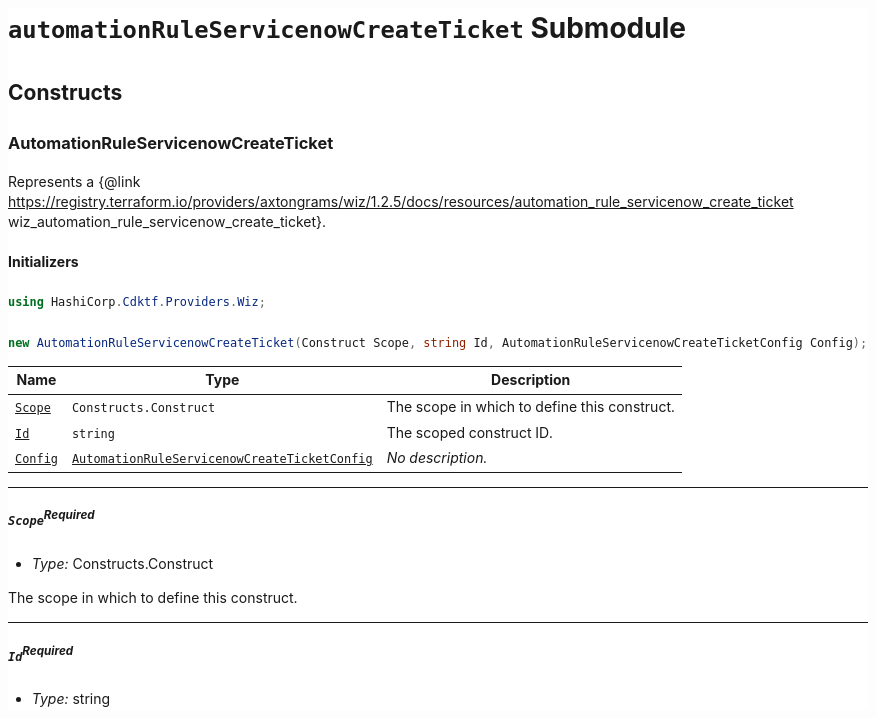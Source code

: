 # `automationRuleServicenowCreateTicket` Submodule <a name="`automationRuleServicenowCreateTicket` Submodule" id="rhizo-co-terraform-provider-wiz.automationRuleServicenowCreateTicket"></a>

## Constructs <a name="Constructs" id="Constructs"></a>

### AutomationRuleServicenowCreateTicket <a name="AutomationRuleServicenowCreateTicket" id="rhizo-co-terraform-provider-wiz.automationRuleServicenowCreateTicket.AutomationRuleServicenowCreateTicket"></a>

Represents a {@link https://registry.terraform.io/providers/axtongrams/wiz/1.2.5/docs/resources/automation_rule_servicenow_create_ticket wiz_automation_rule_servicenow_create_ticket}.

#### Initializers <a name="Initializers" id="rhizo-co-terraform-provider-wiz.automationRuleServicenowCreateTicket.AutomationRuleServicenowCreateTicket.Initializer"></a>

```csharp
using HashiCorp.Cdktf.Providers.Wiz;

new AutomationRuleServicenowCreateTicket(Construct Scope, string Id, AutomationRuleServicenowCreateTicketConfig Config);
```

| **Name** | **Type** | **Description** |
| --- | --- | --- |
| <code><a href="#rhizo-co-terraform-provider-wiz.automationRuleServicenowCreateTicket.AutomationRuleServicenowCreateTicket.Initializer.parameter.scope">Scope</a></code> | <code>Constructs.Construct</code> | The scope in which to define this construct. |
| <code><a href="#rhizo-co-terraform-provider-wiz.automationRuleServicenowCreateTicket.AutomationRuleServicenowCreateTicket.Initializer.parameter.id">Id</a></code> | <code>string</code> | The scoped construct ID. |
| <code><a href="#rhizo-co-terraform-provider-wiz.automationRuleServicenowCreateTicket.AutomationRuleServicenowCreateTicket.Initializer.parameter.config">Config</a></code> | <code><a href="#rhizo-co-terraform-provider-wiz.automationRuleServicenowCreateTicket.AutomationRuleServicenowCreateTicketConfig">AutomationRuleServicenowCreateTicketConfig</a></code> | *No description.* |

---

##### `Scope`<sup>Required</sup> <a name="Scope" id="rhizo-co-terraform-provider-wiz.automationRuleServicenowCreateTicket.AutomationRuleServicenowCreateTicket.Initializer.parameter.scope"></a>

- *Type:* Constructs.Construct

The scope in which to define this construct.

---

##### `Id`<sup>Required</sup> <a name="Id" id="rhizo-co-terraform-provider-wiz.automationRuleServicenowCreateTicket.AutomationRuleServicenowCreateTicket.Initializer.parameter.id"></a>

- *Type:* string

